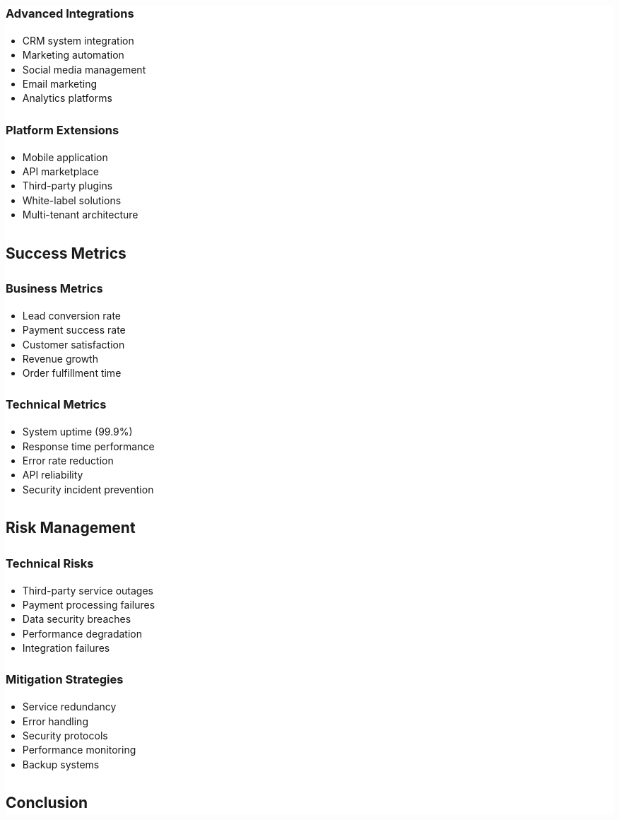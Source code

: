### Advanced Integrations
- CRM system integration
- Marketing automation
- Social media management
- Email marketing
- Analytics platforms

### Platform Extensions
- Mobile application
- API marketplace
- Third-party plugins
- White-label solutions
- Multi-tenant architecture

## Success Metrics

### Business Metrics
- Lead conversion rate
- Payment success rate
- Customer satisfaction
- Revenue growth
- Order fulfillment time

### Technical Metrics
- System uptime (99.9%)
- Response time performance
- Error rate reduction
- API reliability
- Security incident prevention

## Risk Management

### Technical Risks
- Third-party service outages
- Payment processing failures
- Data security breaches
- Performance degradation
- Integration failures

### Mitigation Strategies
- Service redundancy
- Error handling
- Security protocols
- Performance monitoring
- Backup systems

## Conclusion
